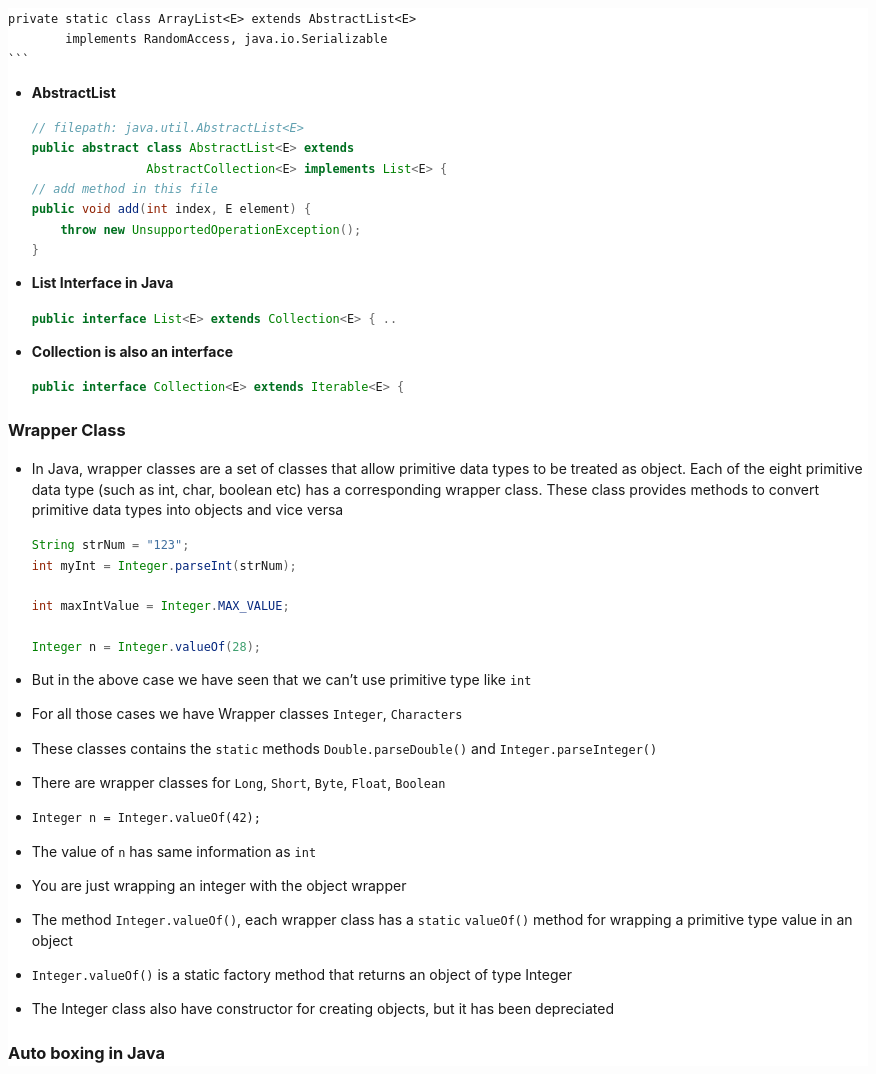     private static class ArrayList<E> extends AbstractList<E>
            implements RandomAccess, java.io.Serializable
    ```
    
- **AbstractList**
    
    ```java
    // filepath: java.util.AbstractList<E>
    public abstract class AbstractList<E> extends 
    				AbstractCollection<E> implements List<E> {
    // add method in this file 
    public void add(int index, E element) {
    	throw new UnsupportedOperationException();
    }
    ```
    
- **List Interface in Java**
    
    ```java
    public interface List<E> extends Collection<E> { .. 
    ```
    
- **Collection is also an interface**
    
    ```java
    public interface Collection<E> extends Iterable<E> {
    ```
    

### Wrapper Class

- In Java, wrapper classes are a set of classes that allow primitive data types to be treated as object. Each of the eight primitive data type (such as int, char, boolean etc) has a corresponding wrapper class. These class provides methods to convert primitive data types into objects and vice versa
    
    ```java
    String strNum = "123";
    int myInt = Integer.parseInt(strNum);
    
    int maxIntValue = Integer.MAX_VALUE;
    
    Integer n = Integer.valueOf(28);
    ```
    
- But in the above case we have seen that we can’t use primitive type like `int`
- For all those cases we have Wrapper classes `Integer`, `Characters`
- These classes contains the `static` methods `Double.parseDouble()` and `Integer.parseInteger()`
- There are wrapper classes for `Long`, `Short`, `Byte`, `Float`, `Boolean`
- `Integer n = Integer.valueOf(42);`
- The value of `n` has same information as `int`
- You are just wrapping an integer with the object wrapper
- The method `Integer.valueOf()`, each wrapper class has a `static` `valueOf()` method for wrapping a primitive type value in an object
- `Integer.valueOf()` is a static factory method that returns an object of type Integer
- The Integer class also have constructor for creating objects, but it has been depreciated

### **Auto boxing** in Java
